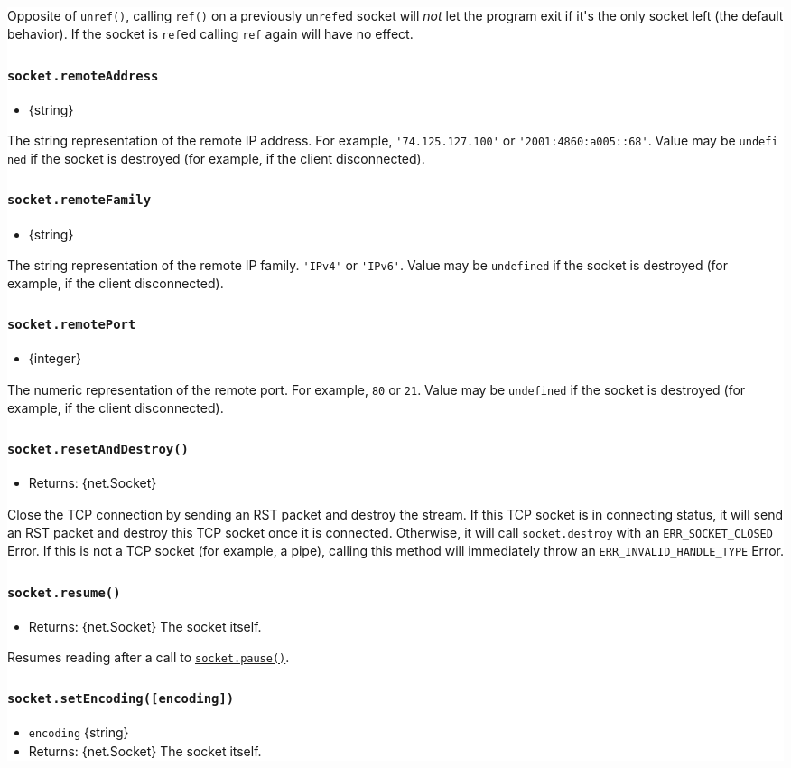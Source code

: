 Opposite of `unref()`, calling `ref()` on a previously `unref`ed socket will
_not_ let the program exit if it's the only socket left (the default behavior).
If the socket is `ref`ed calling `ref` again will have no effect.

### `socket.remoteAddress`



* {string}

The string representation of the remote IP address. For example,
`'74.125.127.100'` or `'2001:4860:a005::68'`. Value may be `undefined` if
the socket is destroyed (for example, if the client disconnected).

### `socket.remoteFamily`



* {string}

The string representation of the remote IP family. `'IPv4'` or `'IPv6'`. Value may be `undefined` if
the socket is destroyed (for example, if the client disconnected).

### `socket.remotePort`



* {integer}

The numeric representation of the remote port. For example, `80` or `21`. Value may be `undefined` if
the socket is destroyed (for example, if the client disconnected).

### `socket.resetAndDestroy()`



* Returns: {net.Socket}

Close the TCP connection by sending an RST packet and destroy the stream.
If this TCP socket is in connecting status, it will send an RST packet and destroy this TCP socket once it is connected.
Otherwise, it will call `socket.destroy` with an `ERR_SOCKET_CLOSED` Error.
If this is not a TCP socket (for example, a pipe), calling this method will immediately throw an `ERR_INVALID_HANDLE_TYPE` Error.

### `socket.resume()`

* Returns: {net.Socket} The socket itself.

Resumes reading after a call to [`socket.pause()`][].

### `socket.setEncoding([encoding])`



* `encoding` {string}
* Returns: {net.Socket} The socket itself.


[IPC]: #ipc-support
[Identifying paths for IPC connections]: #identifying-paths-for-ipc-connections
[RFC 8305]: https://www.rfc-editor.org/rfc/rfc8305.txt
[Readable Stream]: stream.md#class-streamreadable
[`'close'`]: #event-close
[`'connect'`]: #event-connect
[`'connection'`]: #event-connection
[`'data'`]: #event-data
[`'drain'`]: #event-drain
[`'end'`]: #event-end
[`'error'`]: #event-error_1
[`'listening'`]: #event-listening
[`'timeout'`]: #event-timeout
[`EventEmitter`]: events.md#class-eventemitter
[`child_process.fork()`]: child_process.md#child_processforkmodulepath-args-options
[`dns.lookup()`]: dns.md#dnslookuphostname-options-callback
[`dns.lookup()` hints]: dns.md#supported-getaddrinfo-flags
[`net.Server`]: #class-netserver
[`net.Socket`]: #class-netsocket
[`net.connect()`]: #netconnect
[`net.connect(options)`]: #netconnectoptions-connectlistener
[`net.connect(path)`]: #netconnectpath-connectlistener
[`net.connect(port, host)`]: #netconnectport-host-connectlistener
[`net.createConnection()`]: #netcreateconnection
[`net.createConnection(options)`]: #netcreateconnectionoptions-connectlistener
[`net.createConnection(path)`]: #netcreateconnectionpath-connectlistener
[`net.createConnection(port, host)`]: #netcreateconnectionport-host-connectlistener
[`net.createServer()`]: #netcreateserveroptions-connectionlistener
[`net.getDefaultAutoSelectFamily()`]: #netgetdefaultautoselectfamily
[`net.getDefaultAutoSelectFamilyAttemptTimeout()`]: #netgetdefaultautoselectfamilyattempttimeout
[`new net.Socket(options)`]: #new-netsocketoptions
[`readable.setEncoding()`]: stream.md#readablesetencodingencoding
[`server.close()`]: #serverclosecallback
[`server.listen()`]: #serverlisten
[`server.listen(handle)`]: #serverlistenhandle-backlog-callback
[`server.listen(options)`]: #serverlistenoptions-callback
[`server.listen(path)`]: #serverlistenpath-backlog-callback
[`server.listen(port)`]: #serverlistenport-host-backlog-callback
[`socket(7)`]: https://man7.org/linux/man-pages/man7/socket.7.html
[`socket.connect()`]: #socketconnect
[`socket.connect(options)`]: #socketconnectoptions-connectlistener
[`socket.connect(path)`]: #socketconnectpath-connectlistener
[`socket.connect(port)`]: #socketconnectport-host-connectlistener
[`socket.connecting`]: #socketconnecting
[`socket.destroy()`]: #socketdestroyerror
[`socket.end()`]: #socketenddata-encoding-callback
[`socket.pause()`]: #socketpause
[`socket.resume()`]: #socketresume
[`socket.setEncoding()`]: #socketsetencodingencoding
[`socket.setKeepAlive()`]: #socketsetkeepaliveenable-initialdelay
[`socket.setTimeout()`]: #socketsettimeouttimeout-callback
[`socket.setTimeout(timeout)`]: #socketsettimeouttimeout-callback
[`stream.getDefaultHighWaterMark()`]: stream.md#streamgetdefaulthighwatermarkobjectmode
[`writable.destroy()`]: stream.md#writabledestroyerror
[`writable.destroyed`]: stream.md#writabledestroyed
[`writable.end()`]: stream.md#writableendchunk-encoding-callback
[`writable.writableLength`]: stream.md#writablewritablelength
[dot-decimal notation]: https://en.wikipedia.org/wiki/Dot-decimal_notation
[half-closed]: https://tools.ietf.org/html/rfc1122
[stream_writable_write]: stream.md#writablewritechunk-encoding-callback
[unspecified IPv4 address]: https://en.wikipedia.org/wiki/0.0.0.0
[unspecified IPv6 address]: https://en.wikipedia.org/wiki/IPv6_address#Unspecified_address